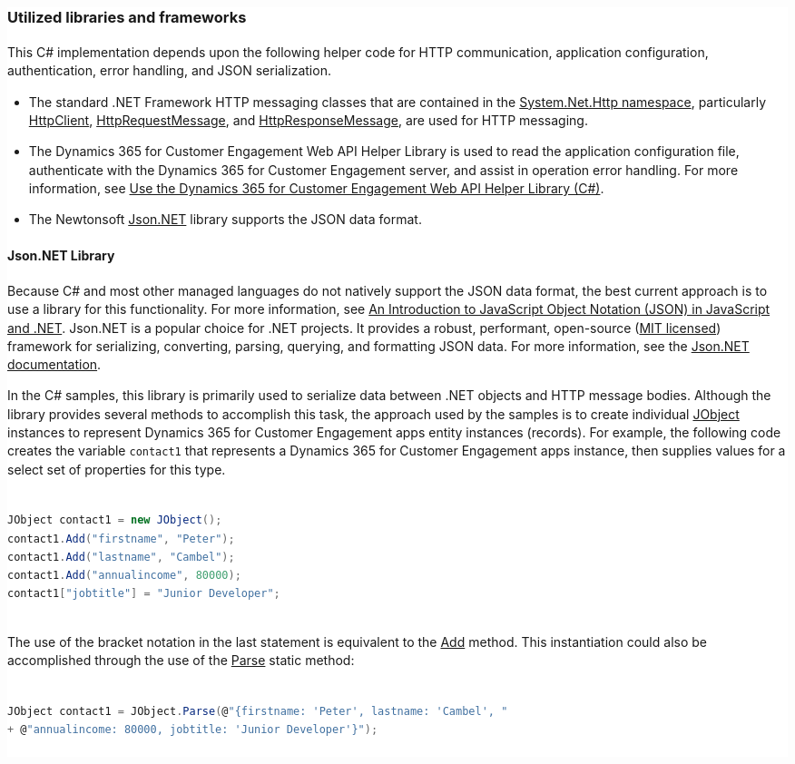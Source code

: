 ### Utilized libraries and frameworks  
 This C# implementation depends upon the following helper code for HTTP communication, application configuration, authentication, error handling, and JSON serialization.  
  
-   The standard .NET Framework HTTP messaging classes that are contained in the  [System.Net.Http namespace](https://msdn.microsoft.com/library/system.net.http\(v=vs.110\).aspx), particularly [HttpClient](https://docs.microsoft.com/dotnet/api/system.net.http.httpclient?view=netframework-4.7.1), [HttpRequestMessage](https://docs.microsoft.com/dotnet/api/system.net.http.httprequestmessage?view=netframework-4.7.1), and [HttpResponseMessage](https://msdn.microsoft.com/library/system.net.http.httpresponsemessage\(v=vs.110\).aspx), are used for HTTP messaging.  
  
-   The Dynamics 365 for Customer Engagement Web API Helper Library is used to read the application configuration file, authenticate with the Dynamics 365 for Customer Engagement server, and assist in operation error handling.  For more information, see [Use the Dynamics 365 for Customer Engagement Web API Helper Library (C#)](use-microsoft-dynamics-365-web-api-helper-library-csharp.md).  
  
-   The Newtonsoft [Json.NET](http://www.newtonsoft.com/json) library supports the JSON data format.  
  
#### Json.NET Library  
 Because C# and most other managed languages do not natively support the JSON data format, the best current approach is to use a library for this functionality. For more information, see [An Introduction to JavaScript Object Notation (JSON) in JavaScript and .NET](https://msdn.microsoft.com/library/bb299886.aspx). Json.NET is a popular choice for .NET projects. It provides a robust, performant, open-source ([MIT licensed](https://opensource.org/licenses/MIT)) framework for serializing, converting, parsing, querying, and formatting JSON data. For more information, see the [Json.NET documentation](http://www.newtonsoft.com/json/help/html/Introduction.htm).  
  
 In the C# samples, this library is primarily used to serialize data between .NET objects and HTTP message bodies. Although the library provides several methods to accomplish this task, the approach used by the samples is to create individual [JObject](http://www.newtonsoft.com/json/help/html/T_Newtonsoft_Json_Linq_JObject.htm) instances to represent Dynamics 365 for Customer Engagement apps entity instances (records).  For example, the following code creates the variable `contact1` that represents a Dynamics 365 for Customer Engagement apps <xref href="Microsoft.Dynamics.CRM.contact?text=contact EntityType" /> instance, then supplies values for a select set of properties for this type.  
  
```csharp  
  
JObject contact1 = new JObject();  
contact1.Add("firstname", "Peter");  
contact1.Add("lastname", "Cambel");  
contact1.Add("annualincome", 80000);  
contact1["jobtitle"] = "Junior Developer";  
  
```  
  
 The use of the bracket notation in the last statement is equivalent to the [Add](http://www.newtonsoft.com/json/help/html/M_Newtonsoft_Json_Linq_JObject_Add.htm) method. This instantiation could also be accomplished through the use of the [Parse](http://www.newtonsoft.com/json/help/html/M_Newtonsoft_Json_Linq_JObject_Parse.htm) static method:  
  
```csharp  
  
JObject contact1 = JObject.Parse(@"{firstname: 'Peter', lastname: 'Cambel', "  
+ @"annualincome: 80000, jobtitle: 'Junior Developer'}");  
  
```  
  
